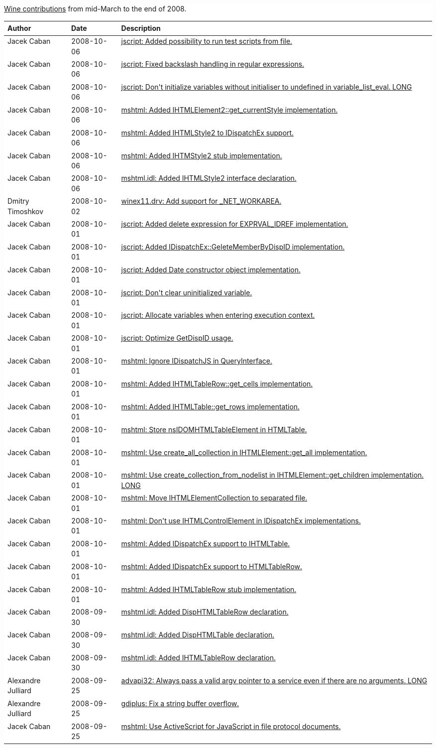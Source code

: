 [Wine contributions](Wine.md) from mid-March to the end of 2008.

| **Author** | **Date** | **Description** |
|:-----------|:---------|:----------------|
| Jacek Caban | 2008-10-06 | [jscript: Added possibility to run test scripts from file.](http://source.winehq.org/git/wine.git?a=commitdiff;h=68525652a15bcc332f1d48571bdb0f2da86bce47) |
| Jacek Caban | 2008-10-06 | [jscript: Fixed backslash handling in regular expressions.](http://source.winehq.org/git/wine.git?a=commitdiff;h=31b3071552b92fcd03988ee97764eb6249b80f57) |
| Jacek Caban | 2008-10-06 | [jscript: Don't initialize variables without initialiser to undefined in variable\_list\_eval. LONG](http://source.winehq.org/git/wine.git?a=commitdiff;h=47b842bff7f93ac65b60230b506e4cf683c18817) |
| Jacek Caban | 2008-10-06 | [mshtml: Added IHTMLElement2::get\_currentStyle implementation.](http://source.winehq.org/git/wine.git?a=commitdiff;h=56d1e9ec861e046c83b44203ea7d1e8ddcbac371) |
| Jacek Caban | 2008-10-06 | [mshtml: Added IHTMLStyle2 to IDispatchEx support.](http://source.winehq.org/git/wine.git?a=commitdiff;h=3203524bb5937750e287a4ed180d65592c7b40ed) |
| Jacek Caban | 2008-10-06 | [mshtml: Added IHTMStyle2 stub implementation.](http://source.winehq.org/git/wine.git?a=commitdiff;h=239f7f70e77cdfe7466a6358d499fc5adb24d6ad) |
| Jacek Caban | 2008-10-06 | [mshtml.idl: Added IHTMLStyle2 interface declaration.](http://source.winehq.org/git/wine.git?a=commitdiff;h=cbeeac0ebfec70c816ef6e656f75bbe80d4b0d2d) |
| Dmitry Timoshkov | 2008-10-02 | [winex11.drv: Add support for \_NET\_WORKAREA.](http://source.winehq.org/git/wine.git?a=commitdiff;h=9aaa24091f9b93f8071b9685b6eaa8c6f16ff826) |
| Jacek Caban | 2008-10-01 | [jscript: Added delete expression for EXPRVAL\_IDREF implementation.](http://source.winehq.org/git/wine.git?a=commitdiff;h=9c248189f7ac0770adca62df351e3e80c3a2de27) |
| Jacek Caban | 2008-10-01 | [jscript: Added IDispatchEx::GeleteMemberByDispID implementation.](http://source.winehq.org/git/wine.git?a=commitdiff;h=65a207466dd3422e69e2dce302384414f23e67f0) |
| Jacek Caban | 2008-10-01 | [jscript: Added Date constructor object implementation.](http://source.winehq.org/git/wine.git?a=commitdiff;h=84d8cddcae73b6a130fdae20636712ddb0f91c94) |
| Jacek Caban | 2008-10-01 | [jscript: Don't clear uninitialized variable.](http://source.winehq.org/git/wine.git?a=commitdiff;h=a9c4d2b18e49957635fe0f942a1357cdf4cd59f7) |
| Jacek Caban | 2008-10-01 | [jscript: Allocate variables when entering execution context.](http://source.winehq.org/git/wine.git?a=commitdiff;h=50a84b454541eba099b082d9fa912df538b1c4ab) |
| Jacek Caban | 2008-10-01 | [jscript: Optimize GetDispID usage.](http://source.winehq.org/git/wine.git?a=commitdiff;h=131d0b9f1be05b51a9d54bd2fcc6999facf559ce) |
| Jacek Caban | 2008-10-01 | [mshtml: Ignore IDispatchJS in QueryInterface.](http://source.winehq.org/git/wine.git?a=commitdiff;h=b54f449e2d2514e3545d10e8e973339f8b55a2c6) |
| Jacek Caban | 2008-10-01 | [mshtml: Added IHTMLTableRow::get\_cells implementation.](http://source.winehq.org/git/wine.git?a=commitdiff;h=e80c55c367414f59961d1461e60760952d0bacc8) |
| Jacek Caban | 2008-10-01 | [mshtml: Added IHTMLTable::get\_rows implementation.](http://source.winehq.org/git/wine.git?a=commitdiff;h=ac4117fdb5fc809aac2d23616d849563b2244bdf) |
| Jacek Caban | 2008-10-01 | [mshtml: Store nsIDOMHTMLTableElement in HTMLTable.](http://source.winehq.org/git/wine.git?a=commitdiff;h=bf9155dbaa2760acde0239aca20ea76af8940c28) |
| Jacek Caban | 2008-10-01 | [mshtml: Use create\_all\_collection in IHTMLElement::get\_all implementation.](http://source.winehq.org/git/wine.git?a=commitdiff;h=0769ebc8a62db7f7e49e08c0f5d4650f3f645351) |
| Jacek Caban | 2008-10-01 | [mshtml: Use create\_collection\_from\_nodelist in IHTMLElement::get\_children implementation. LONG](http://source.winehq.org/git/wine.git?a=commitdiff;h=53f00d02218d9d97908ef9a6faa9670768b18845) |
| Jacek Caban | 2008-10-01 | [mshtml: Move IHTMLElementCollection to separated file.](http://source.winehq.org/git/wine.git?a=commitdiff;h=c584effc737d5cc058f2cec6b54d456ae0e83ed3) |
| Jacek Caban | 2008-10-01 | [mshtml: Don't use IHTMLControlElement in IDispatchEx implementations.](http://source.winehq.org/git/wine.git?a=commitdiff;h=1ee46d4814dabac5351d2f6a7fb85affdcdf7d2a) |
| Jacek Caban | 2008-10-01 | [mshtml: Added IDispatchEx support to IHTMLTable.](http://source.winehq.org/git/wine.git?a=commitdiff;h=630252c12d3f7f54cf20f2685e41ddfc0f33bf48) |
| Jacek Caban | 2008-10-01 | [mshtml: Added IDispatchEx support to HTMLTableRow.](http://source.winehq.org/git/wine.git?a=commitdiff;h=ea36413683f9ea7f64d6c0ce7ec181212e0e558d) |
| Jacek Caban | 2008-10-01 | [mshtml: Added IHTMLTableRow stub implementation.](http://source.winehq.org/git/wine.git?a=commitdiff;h=31ae80233ded69ad7ddee37b9070acbaad67776f) |
| Jacek Caban | 2008-09-30 | [mshtml.idl: Added DispHTMLTableRow declaration.](http://source.winehq.org/git/wine.git?a=commitdiff;h=8b3c63dce6ee072122fefd6e65a3cc201aa64c1a) |
| Jacek Caban | 2008-09-30 | [mshtml.idl: Added DispHTMLTable declaration.](http://source.winehq.org/git/wine.git?a=commitdiff;h=e7fb15065fc9b6b3438660304c9a657f74ae8bd7) |
| Jacek Caban | 2008-09-30 | [mshtml.idl: Added IHTMLTableRow declaration.](http://source.winehq.org/git/wine.git?a=commitdiff;h=d893690e3b45868eb89575f39a2a612e126f3592) |
| Alexandre Julliard | 2008-09-25 | [advapi32: Always pass a valid argv pointer to a service even if there are no arguments. LONG](http://source.winehq.org/git/wine.git?a=commitdiff;h=cd3805336efd5d210474f6947f06d278985dff76) |
| Alexandre Julliard | 2008-09-25 | [gdiplus: Fix a string buffer overflow.](http://source.winehq.org/git/wine.git?a=commitdiff;h=a2d04673e6522036fe7f3d9ee3b7a10b6ae41435) |
| Jacek Caban | 2008-09-25 | [mshtml: Use ActiveScript for JavaScript in file protocol documents.](http://source.winehq.org/git/wine.git?a=commitdiff;h=c3bdda810243ed6c8d6b9960d1df3b534653b438) |
